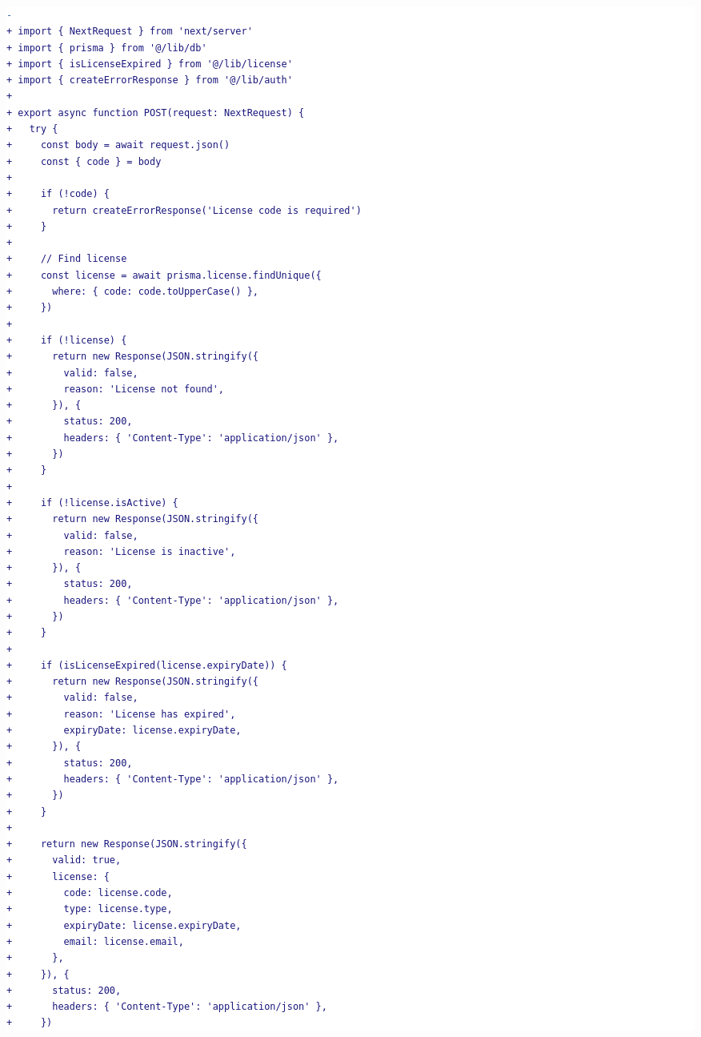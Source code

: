 ```diff
- 
+ import { NextRequest } from 'next/server'
+ import { prisma } from '@/lib/db'
+ import { isLicenseExpired } from '@/lib/license'
+ import { createErrorResponse } from '@/lib/auth'
+ 
+ export async function POST(request: NextRequest) {
+   try {
+     const body = await request.json()
+     const { code } = body
+ 
+     if (!code) {
+       return createErrorResponse('License code is required')
+     }
+ 
+     // Find license
+     const license = await prisma.license.findUnique({
+       where: { code: code.toUpperCase() },
+     })
+ 
+     if (!license) {
+       return new Response(JSON.stringify({
+         valid: false,
+         reason: 'License not found',
+       }), {
+         status: 200,
+         headers: { 'Content-Type': 'application/json' },
+       })
+     }
+ 
+     if (!license.isActive) {
+       return new Response(JSON.stringify({
+         valid: false,
+         reason: 'License is inactive',
+       }), {
+         status: 200,
+         headers: { 'Content-Type': 'application/json' },
+       })
+     }
+ 
+     if (isLicenseExpired(license.expiryDate)) {
+       return new Response(JSON.stringify({
+         valid: false,
+         reason: 'License has expired',
+         expiryDate: license.expiryDate,
+       }), {
+         status: 200,
+         headers: { 'Content-Type': 'application/json' },
+       })
+     }
+ 
+     return new Response(JSON.stringify({
+       valid: true,
+       license: {
+         code: license.code,
+         type: license.type,
+         expiryDate: license.expiryDate,
+         email: license.email,
+       },
+     }), {
+       status: 200,
+       headers: { 'Content-Type': 'application/json' },
+     })
```